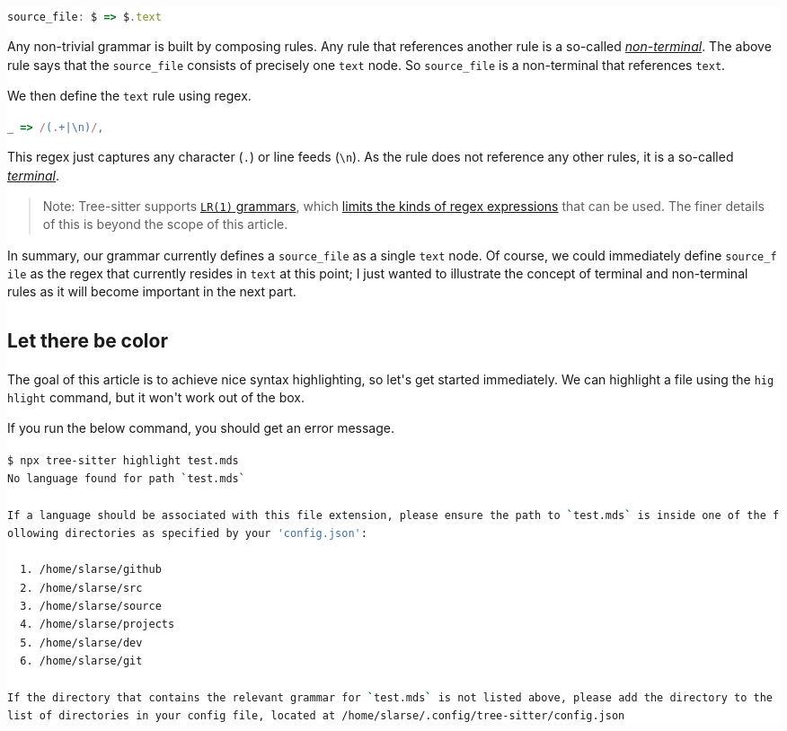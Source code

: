 ```javascript
source_file: $ => $.text
```

Any non-trivial grammar is built by composing rules. Any rule that references
another rule is a so-called
[_non-terminal_](https://en.wikipedia.org/wiki/Terminal_and_nonterminal_symbols).
The above rule says that the `source_file` consists of precisely one `text`
node. So `source_file` is a non-terminal that references `text`.

We then define the `text` rule using regex.

```javascript
_ => /(.+|\n)/,
```

This regex just captures any character (`.`) or line feeds (`\n`). As the rule
does not reference any other rules, it is a so-called
[_terminal_](https://en.wikipedia.org/wiki/Terminal_and_nonterminal_symbols).

> Note: Tree-sitter supports [`LR(1)`
> grammars](https://en.wikipedia.org/wiki/LR_parser), which [limits the kinds of
> regex
> expressions](https://tree-sitter.github.io/tree-sitter/creating-parsers#the-grammar-dsl)
> that can be used. The finer details of this is beyond the scope of this
> article.

In summary, our grammar currently defines a `source_file` as a single `text`
node. Of course, we could immediately define `source_file` as the regex that
currently resides in `text` at this point; I just wanted to illustrate the
concept of terminal and non-terminal rules as it will become important in the
next part.

## Let there be color
The goal of this article is to achieve nice syntax highlighting, so let's get
started immediately. We can highlight a file using the `highlight` command,
but it won't work out of the box.

If you run the below command, you should get an error message.

```bash
$ npx tree-sitter highlight test.mds
No language found for path `test.mds`

If a language should be associated with this file extension, please ensure the path to `test.mds` is inside one of the following directories as specified by your 'config.json':

  1. /home/slarse/github  
  2. /home/slarse/src  
  3. /home/slarse/source  
  4. /home/slarse/projects  
  5. /home/slarse/dev  
  6. /home/slarse/git

If the directory that contains the relevant grammar for `test.mds` is not listed above, please add the directory to the list of directories in your config file, located at /home/slarse/.config/tree-sitter/config.json
```

